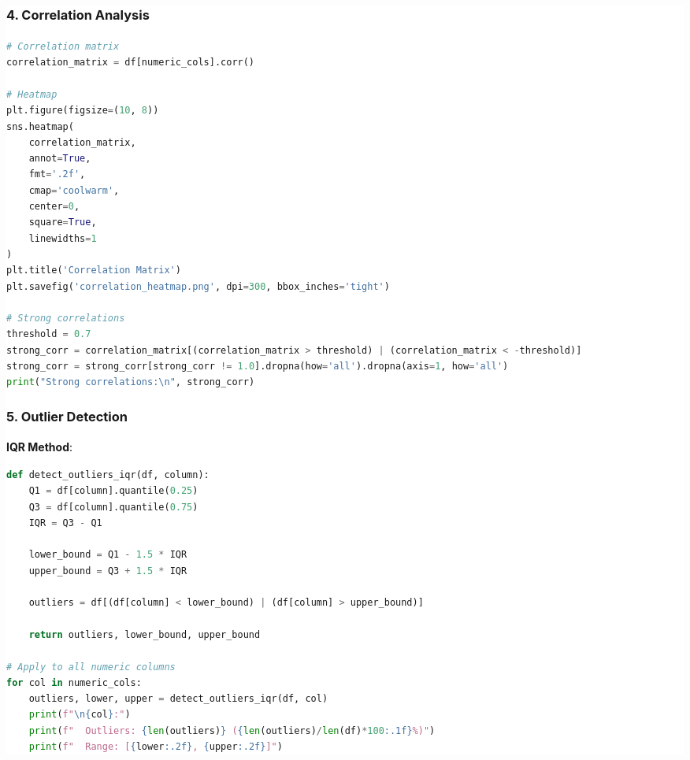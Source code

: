 ### 4. Correlation Analysis

```python
# Correlation matrix
correlation_matrix = df[numeric_cols].corr()

# Heatmap
plt.figure(figsize=(10, 8))
sns.heatmap(
    correlation_matrix,
    annot=True,
    fmt='.2f',
    cmap='coolwarm',
    center=0,
    square=True,
    linewidths=1
)
plt.title('Correlation Matrix')
plt.savefig('correlation_heatmap.png', dpi=300, bbox_inches='tight')

# Strong correlations
threshold = 0.7
strong_corr = correlation_matrix[(correlation_matrix > threshold) | (correlation_matrix < -threshold)]
strong_corr = strong_corr[strong_corr != 1.0].dropna(how='all').dropna(axis=1, how='all')
print("Strong correlations:\n", strong_corr)
```

### 5. Outlier Detection

**IQR Method**:
```python
def detect_outliers_iqr(df, column):
    Q1 = df[column].quantile(0.25)
    Q3 = df[column].quantile(0.75)
    IQR = Q3 - Q1

    lower_bound = Q1 - 1.5 * IQR
    upper_bound = Q3 + 1.5 * IQR

    outliers = df[(df[column] < lower_bound) | (df[column] > upper_bound)]

    return outliers, lower_bound, upper_bound

# Apply to all numeric columns
for col in numeric_cols:
    outliers, lower, upper = detect_outliers_iqr(df, col)
    print(f"\n{col}:")
    print(f"  Outliers: {len(outliers)} ({len(outliers)/len(df)*100:.1f}%)")
    print(f"  Range: [{lower:.2f}, {upper:.2f}]")
```
